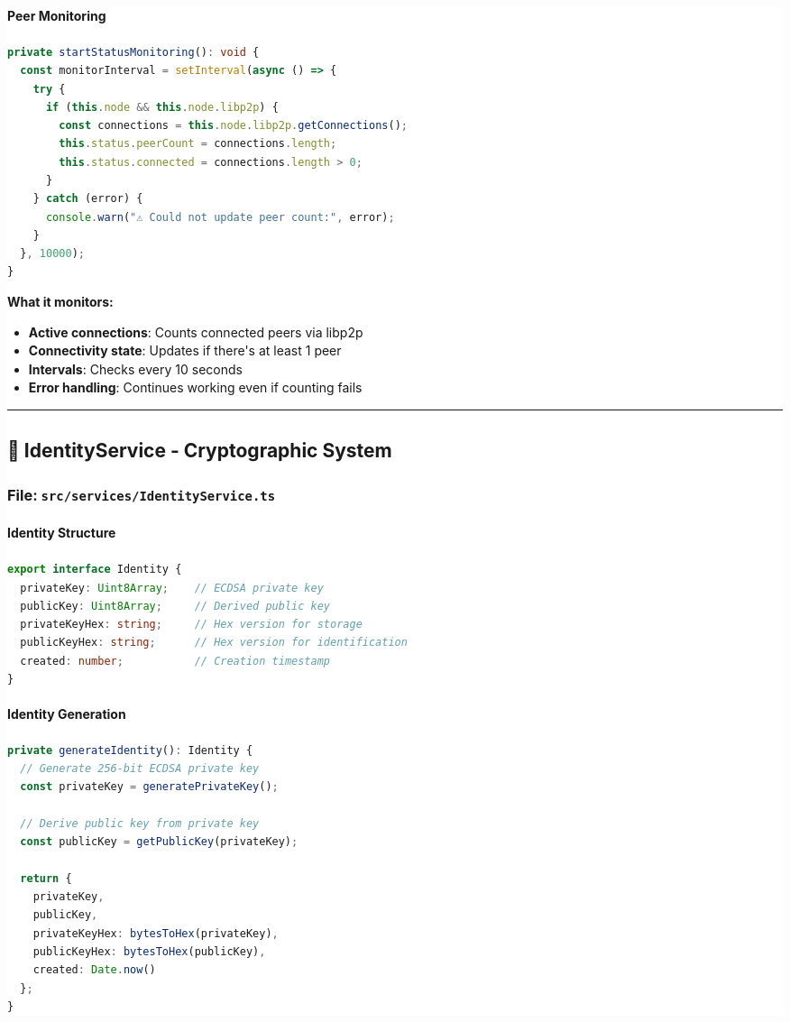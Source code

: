 #### Peer Monitoring

```typescript
private startStatusMonitoring(): void {
  const monitorInterval = setInterval(async () => {
    try {
      if (this.node && this.node.libp2p) {
        const connections = this.node.libp2p.getConnections();
        this.status.peerCount = connections.length;
        this.status.connected = connections.length > 0;
      }
    } catch (error) {
      console.warn("⚠️ Could not update peer count:", error);
    }
  }, 10000);
}
```

**What it monitors:**
- **Active connections**: Counts connected peers via libp2p
- **Connectivity state**: Updates if there's at least 1 peer
- **Intervals**: Checks every 10 seconds
- **Error handling**: Continues working even if counting fails

---

## 🔐 IdentityService - Cryptographic System

### File: `src/services/IdentityService.ts`

#### Identity Structure

```typescript
export interface Identity {
  privateKey: Uint8Array;    // ECDSA private key
  publicKey: Uint8Array;     // Derived public key
  privateKeyHex: string;     // Hex version for storage
  publicKeyHex: string;      // Hex version for identification
  created: number;           // Creation timestamp
}
```

#### Identity Generation

```typescript
private generateIdentity(): Identity {
  // Generate 256-bit ECDSA private key
  const privateKey = generatePrivateKey();

  // Derive public key from private key
  const publicKey = getPublicKey(privateKey);

  return {
    privateKey,
    publicKey,
    privateKeyHex: bytesToHex(privateKey),
    publicKeyHex: bytesToHex(publicKey),
    created: Date.now()
  };
}
```
